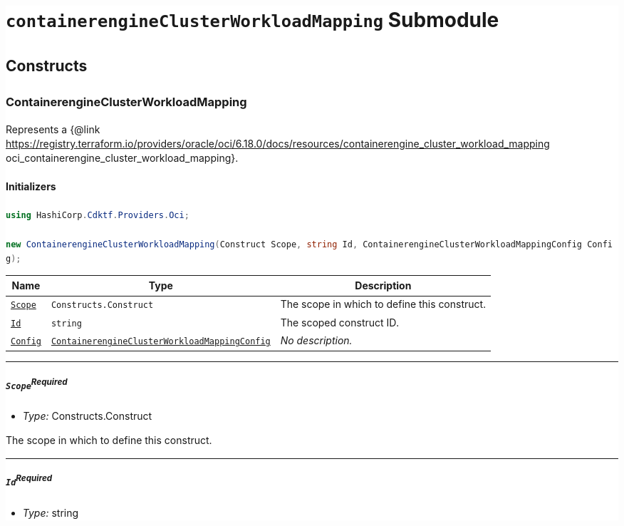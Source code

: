 # `containerengineClusterWorkloadMapping` Submodule <a name="`containerengineClusterWorkloadMapping` Submodule" id="rhizo-co-terraform-provider-oci.containerengineClusterWorkloadMapping"></a>

## Constructs <a name="Constructs" id="Constructs"></a>

### ContainerengineClusterWorkloadMapping <a name="ContainerengineClusterWorkloadMapping" id="rhizo-co-terraform-provider-oci.containerengineClusterWorkloadMapping.ContainerengineClusterWorkloadMapping"></a>

Represents a {@link https://registry.terraform.io/providers/oracle/oci/6.18.0/docs/resources/containerengine_cluster_workload_mapping oci_containerengine_cluster_workload_mapping}.

#### Initializers <a name="Initializers" id="rhizo-co-terraform-provider-oci.containerengineClusterWorkloadMapping.ContainerengineClusterWorkloadMapping.Initializer"></a>

```csharp
using HashiCorp.Cdktf.Providers.Oci;

new ContainerengineClusterWorkloadMapping(Construct Scope, string Id, ContainerengineClusterWorkloadMappingConfig Config);
```

| **Name** | **Type** | **Description** |
| --- | --- | --- |
| <code><a href="#rhizo-co-terraform-provider-oci.containerengineClusterWorkloadMapping.ContainerengineClusterWorkloadMapping.Initializer.parameter.scope">Scope</a></code> | <code>Constructs.Construct</code> | The scope in which to define this construct. |
| <code><a href="#rhizo-co-terraform-provider-oci.containerengineClusterWorkloadMapping.ContainerengineClusterWorkloadMapping.Initializer.parameter.id">Id</a></code> | <code>string</code> | The scoped construct ID. |
| <code><a href="#rhizo-co-terraform-provider-oci.containerengineClusterWorkloadMapping.ContainerengineClusterWorkloadMapping.Initializer.parameter.config">Config</a></code> | <code><a href="#rhizo-co-terraform-provider-oci.containerengineClusterWorkloadMapping.ContainerengineClusterWorkloadMappingConfig">ContainerengineClusterWorkloadMappingConfig</a></code> | *No description.* |

---

##### `Scope`<sup>Required</sup> <a name="Scope" id="rhizo-co-terraform-provider-oci.containerengineClusterWorkloadMapping.ContainerengineClusterWorkloadMapping.Initializer.parameter.scope"></a>

- *Type:* Constructs.Construct

The scope in which to define this construct.

---

##### `Id`<sup>Required</sup> <a name="Id" id="rhizo-co-terraform-provider-oci.containerengineClusterWorkloadMapping.ContainerengineClusterWorkloadMapping.Initializer.parameter.id"></a>

- *Type:* string
